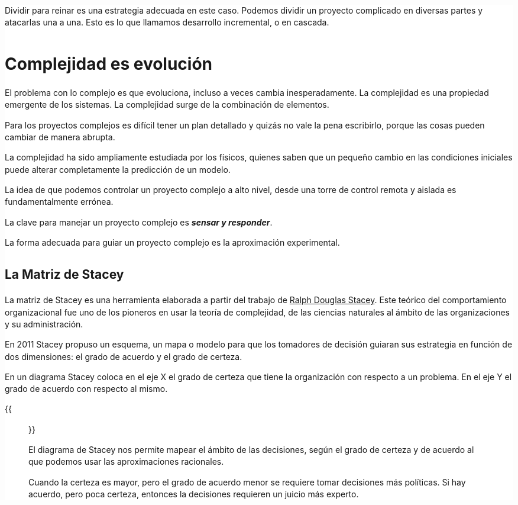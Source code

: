 Dividir para reinar es una estrategia adecuada en este caso. Podemos
dividir un proyecto complicado en diversas partes y atacarlas una a una.
Esto es lo que llamamos desarrollo incremental, o en cascada.

# Complejidad es evolución

El problema con lo complejo es que evoluciona, incluso a veces cambia
inesperadamente. La complejidad es una propiedad emergente de los
sistemas. La complejidad surge de la combinación de elementos.

Para los proyectos complejos es difícil tener un plan detallado y
quizás no vale la pena escribirlo, porque las cosas pueden cambiar de
manera abrupta.

La complejidad ha sido ampliamente estudiada por los físicos, quienes
saben que un pequeño cambio en las condiciones iniciales puede alterar
completamente la predicción de un modelo. 

La idea de que podemos controlar un proyecto complejo a alto nivel,
desde una torre de control remota y aislada es fundamentalmente
errónea.

La clave para manejar un proyecto complejo es ***sensar y responder***.

La forma adecuada para guiar un proyecto complejo es la aproximación
experimental.


## La Matriz de Stacey

La matriz de Stacey es una herramienta elaborada a partir del trabajo
de [Ralph Douglas Stacey](https://en.wikipedia.org/wiki/Ralph_D._Stacey). 
Este teórico del
comportamiento organizacional fue uno de los pioneros en usar la teoría
de complejidad, de las ciencias naturales al ámbito de las
organizaciones y su administración.

En 2011 Stacey propuso un esquema, un mapa o modelo para que los
tomadores de decisión guiaran sus estrategia en función de dos
dimensiones: el grado de acuerdo y el grado de
certeza.

En un diagrama Stacey coloca en el eje X el grado de certeza que tiene
la organización con respecto a un problema. En el eje Y el grado de
acuerdo con respecto al mismo.

{{<figure caption="Matriz o Mapa de Stacey" src="https://d2dspjyoh5c79p.cloudfront.net/11de3651-82bf-11e8-a030-2b5831f8ecb5-aa9f18b7">}}

El diagrama de Stacey nos permite mapear el ámbito de las decisiones,
según el grado de certeza y de acuerdo al que podemos usar las
aproximaciones racionales. 

Cuando la certeza es mayor, pero el grado de acuerdo menor se requiere
tomar decisiones más políticas. Si hay acuerdo, pero poca certeza,
entonces la decisiones requieren un juicio más experto.
